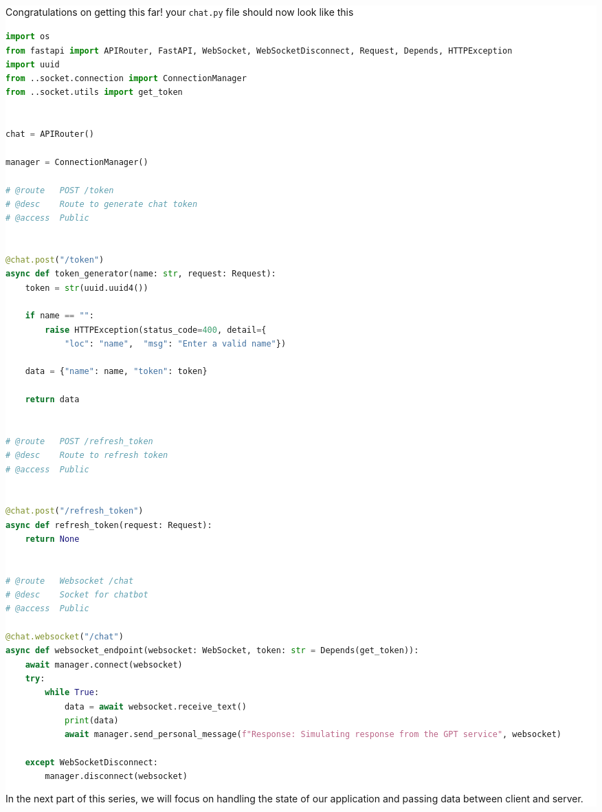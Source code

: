 Congratulations on getting this far! your `chat.py` file should now look like this

```py
import os
from fastapi import APIRouter, FastAPI, WebSocket, WebSocketDisconnect, Request, Depends, HTTPException
import uuid
from ..socket.connection import ConnectionManager
from ..socket.utils import get_token


chat = APIRouter()

manager = ConnectionManager()

# @route   POST /token
# @desc    Route to generate chat token
# @access  Public


@chat.post("/token")
async def token_generator(name: str, request: Request):
    token = str(uuid.uuid4())

    if name == "":
        raise HTTPException(status_code=400, detail={
            "loc": "name",  "msg": "Enter a valid name"})

    data = {"name": name, "token": token}

    return data


# @route   POST /refresh_token
# @desc    Route to refresh token
# @access  Public


@chat.post("/refresh_token")
async def refresh_token(request: Request):
    return None


# @route   Websocket /chat
# @desc    Socket for chatbot
# @access  Public

@chat.websocket("/chat")
async def websocket_endpoint(websocket: WebSocket, token: str = Depends(get_token)):
    await manager.connect(websocket)
    try:
        while True:
            data = await websocket.receive_text()
            print(data)
            await manager.send_personal_message(f"Response: Simulating response from the GPT service", websocket)

    except WebSocketDisconnect:
        manager.disconnect(websocket)
```

In the next part of this series, we will focus on handling the state of our application and passing data between client and server.
